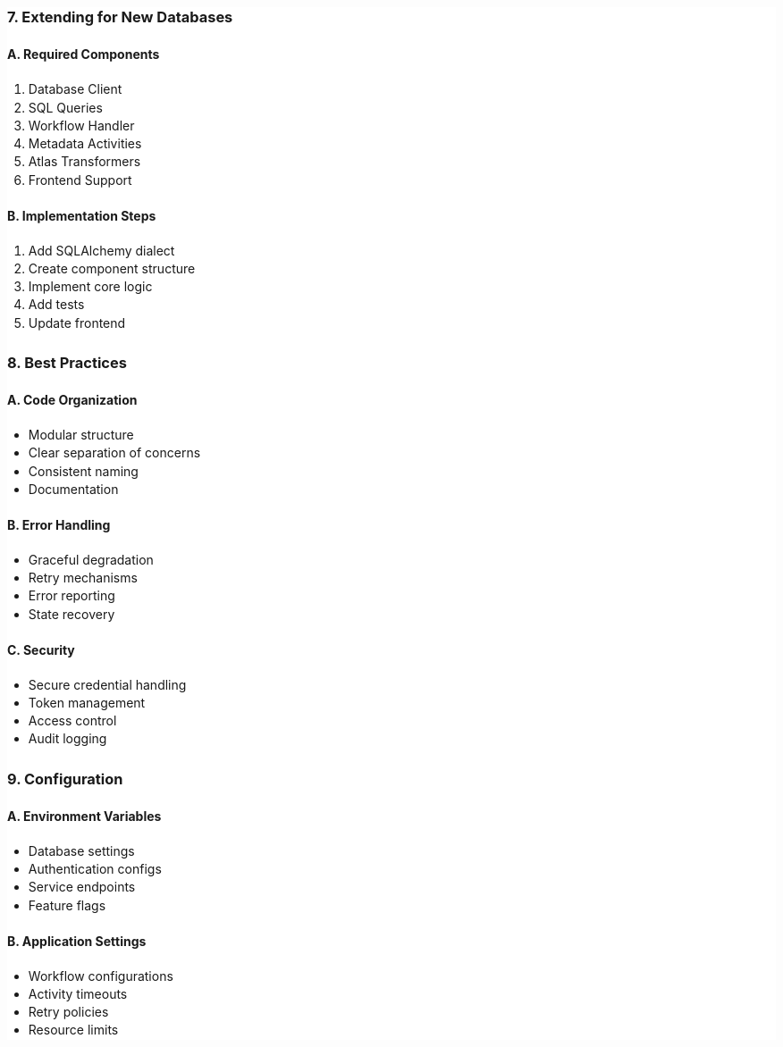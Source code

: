 ### 7. Extending for New Databases

#### A. Required Components
1. Database Client
2. SQL Queries
3. Workflow Handler
4. Metadata Activities
5. Atlas Transformers
6. Frontend Support

#### B. Implementation Steps
1. Add SQLAlchemy dialect
2. Create component structure
3. Implement core logic
4. Add tests
5. Update frontend

### 8. Best Practices

#### A. Code Organization
- Modular structure
- Clear separation of concerns
- Consistent naming
- Documentation

#### B. Error Handling
- Graceful degradation
- Retry mechanisms
- Error reporting
- State recovery

#### C. Security
- Secure credential handling
- Token management
- Access control
- Audit logging

### 9. Configuration

#### A. Environment Variables
- Database settings
- Authentication configs
- Service endpoints
- Feature flags

#### B. Application Settings
- Workflow configurations
- Activity timeouts
- Retry policies
- Resource limits